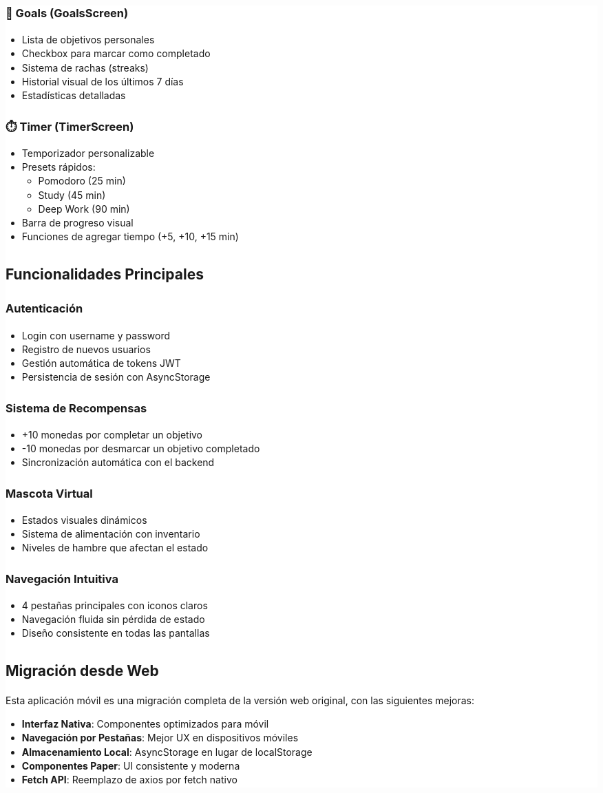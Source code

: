 ### 🎯 Goals (GoalsScreen)

- Lista de objetivos personales
- Checkbox para marcar como completado
- Sistema de rachas (streaks)
- Historial visual de los últimos 7 días
- Estadísticas detalladas

### ⏱️ Timer (TimerScreen)

- Temporizador personalizable
- Presets rápidos:
  - Pomodoro (25 min)
  - Study (45 min)
  - Deep Work (90 min)
- Barra de progreso visual
- Funciones de agregar tiempo (+5, +10, +15 min)

## Funcionalidades Principales

### Autenticación

- Login con username y password
- Registro de nuevos usuarios
- Gestión automática de tokens JWT
- Persistencia de sesión con AsyncStorage

### Sistema de Recompensas

- +10 monedas por completar un objetivo
- -10 monedas por desmarcar un objetivo completado
- Sincronización automática con el backend

### Mascota Virtual

- Estados visuales dinámicos
- Sistema de alimentación con inventario
- Niveles de hambre que afectan el estado

### Navegación Intuitiva

- 4 pestañas principales con iconos claros
- Navegación fluida sin pérdida de estado
- Diseño consistente en todas las pantallas

## Migración desde Web

Esta aplicación móvil es una migración completa de la versión web original, con las siguientes mejoras:

- **Interfaz Nativa**: Componentes optimizados para móvil
- **Navegación por Pestañas**: Mejor UX en dispositivos móviles
- **Almacenamiento Local**: AsyncStorage en lugar de localStorage
- **Componentes Paper**: UI consistente y moderna
- **Fetch API**: Reemplazo de axios por fetch nativo
